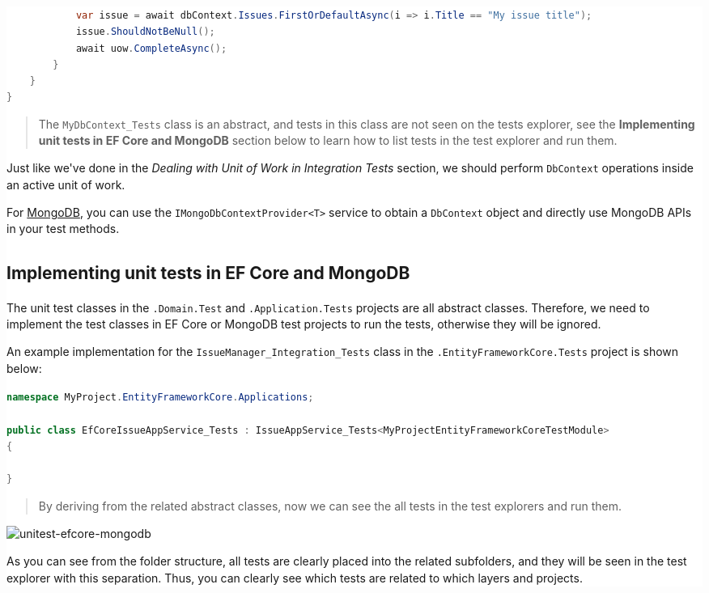 ````csharp
            var issue = await dbContext.Issues.FirstOrDefaultAsync(i => i.Title == "My issue title");
            issue.ShouldNotBeNull();
            await uow.CompleteAsync();
        }
    }
}
````

> The `MyDbContext_Tests` class is an abstract, and tests in this class are not seen on the tests explorer, see the **Implementing unit tests in EF Core and MongoDB** section below to learn how to list tests in the test explorer and run them.

Just like we've done in the *Dealing with Unit of Work in Integration Tests* section, we should perform `DbContext` operations inside an active unit of work.

For [MongoDB](../framework/data/mongodb/index.md), you can use the `IMongoDbContextProvider<T>` service to obtain a `DbContext` object and directly use MongoDB APIs in your test methods.

## Implementing unit tests in EF Core and MongoDB

The unit test classes in the `.Domain.Test` and `.Application.Tests` projects are all abstract classes. Therefore, we need to implement the test classes in EF Core or MongoDB test projects to run the tests, otherwise they will be ignored.

An example implementation for the `IssueManager_Integration_Tests` class in the `.EntityFrameworkCore.Tests` project is shown below:

````csharp
namespace MyProject.EntityFrameworkCore.Applications;

public class EfCoreIssueAppService_Tests : IssueAppService_Tests<MyProjectEntityFrameworkCoreTestModule>
{

}
````

> By deriving from the related abstract classes, now we can see the all tests in the test explorers and run them.

![unitest-efcore-mongodb](../images/unitest-efcore-mongodb.png)

As you can see from the folder structure, all tests are clearly placed into the related subfolders, and they will be seen in the test explorer with this separation. Thus, you can clearly see which tests are related to which layers and projects.
